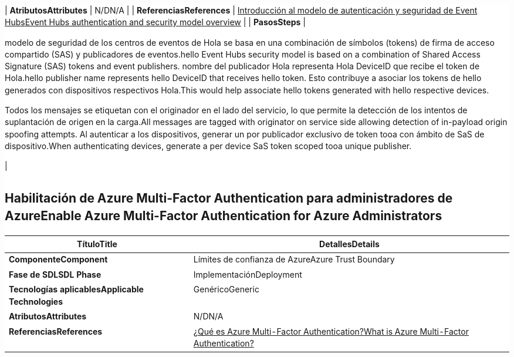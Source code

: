 | <span data-ttu-id="27dcb-367">**Atributos**</span><span class="sxs-lookup"><span data-stu-id="27dcb-367">**Attributes**</span></span>              | <span data-ttu-id="27dcb-368">N/D</span><span class="sxs-lookup"><span data-stu-id="27dcb-368">N/A</span></span>  |
| <span data-ttu-id="27dcb-369">**Referencias**</span><span class="sxs-lookup"><span data-stu-id="27dcb-369">**References**</span></span>              | [<span data-ttu-id="27dcb-370">Introducción al modelo de autenticación y seguridad de Event Hubs</span><span class="sxs-lookup"><span data-stu-id="27dcb-370">Event Hubs authentication and security model overview</span></span>](https://azure.microsoft.com/documentation/articles/event-hubs-authentication-and-security-model-overview/) |
| <span data-ttu-id="27dcb-371">**Pasos**</span><span class="sxs-lookup"><span data-stu-id="27dcb-371">**Steps**</span></span> | <p><span data-ttu-id="27dcb-372">modelo de seguridad de los centros de eventos de Hola se basa en una combinación de símbolos (tokens) de firma de acceso compartido (SAS) y publicadores de eventos.</span><span class="sxs-lookup"><span data-stu-id="27dcb-372">hello Event Hubs security model is based on a combination of Shared Access Signature (SAS) tokens and event publishers.</span></span> <span data-ttu-id="27dcb-373">nombre del publicador Hola representa Hola DeviceID que recibe el token de Hola.</span><span class="sxs-lookup"><span data-stu-id="27dcb-373">hello publisher name represents hello DeviceID that receives hello token.</span></span> <span data-ttu-id="27dcb-374">Esto contribuye a asociar los tokens de hello generados con dispositivos respectivos Hola.</span><span class="sxs-lookup"><span data-stu-id="27dcb-374">This would help associate hello tokens generated with hello respective devices.</span></span></p><p><span data-ttu-id="27dcb-375">Todos los mensajes se etiquetan con el originador en el lado del servicio, lo que permite la detección de los intentos de suplantación de origen en la carga.</span><span class="sxs-lookup"><span data-stu-id="27dcb-375">All messages are tagged with originator on service side allowing detection of in-payload origin spoofing attempts.</span></span> <span data-ttu-id="27dcb-376">Al autenticar a los dispositivos, generar un por publicador exclusivo de token tooa con ámbito de SaS de dispositivo.</span><span class="sxs-lookup"><span data-stu-id="27dcb-376">When authenticating devices, generate a per device SaS token scoped tooa unique publisher.</span></span></p>|

## <span data-ttu-id="27dcb-377"><a id="multi-factor-azure-admin"></a>Habilitación de Azure Multi-Factor Authentication para administradores de Azure</span><span class="sxs-lookup"><span data-stu-id="27dcb-377"><a id="multi-factor-azure-admin"></a>Enable Azure Multi-Factor Authentication for Azure Administrators</span></span>

| <span data-ttu-id="27dcb-378">Título</span><span class="sxs-lookup"><span data-stu-id="27dcb-378">Title</span></span>                   | <span data-ttu-id="27dcb-379">Detalles</span><span class="sxs-lookup"><span data-stu-id="27dcb-379">Details</span></span>      |
| ----------------------- | ------------ |
| <span data-ttu-id="27dcb-380">**Componente**</span><span class="sxs-lookup"><span data-stu-id="27dcb-380">**Component**</span></span>               | <span data-ttu-id="27dcb-381">Límites de confianza de Azure</span><span class="sxs-lookup"><span data-stu-id="27dcb-381">Azure Trust Boundary</span></span> | 
| <span data-ttu-id="27dcb-382">**Fase de SDL**</span><span class="sxs-lookup"><span data-stu-id="27dcb-382">**SDL Phase**</span></span>               | <span data-ttu-id="27dcb-383">Implementación</span><span class="sxs-lookup"><span data-stu-id="27dcb-383">Deployment</span></span> |  
| <span data-ttu-id="27dcb-384">**Tecnologías aplicables**</span><span class="sxs-lookup"><span data-stu-id="27dcb-384">**Applicable Technologies**</span></span> | <span data-ttu-id="27dcb-385">Genérico</span><span class="sxs-lookup"><span data-stu-id="27dcb-385">Generic</span></span> |
| <span data-ttu-id="27dcb-386">**Atributos**</span><span class="sxs-lookup"><span data-stu-id="27dcb-386">**Attributes**</span></span>              | <span data-ttu-id="27dcb-387">N/D</span><span class="sxs-lookup"><span data-stu-id="27dcb-387">N/A</span></span>  |
| <span data-ttu-id="27dcb-388">**Referencias**</span><span class="sxs-lookup"><span data-stu-id="27dcb-388">**References**</span></span>              | [<span data-ttu-id="27dcb-389">¿Qué es Azure Multi-Factor Authentication?</span><span class="sxs-lookup"><span data-stu-id="27dcb-389">What is Azure Multi-Factor Authentication?</span></span>](https://azure.microsoft.com/documentation/articles/multi-factor-authentication/) |